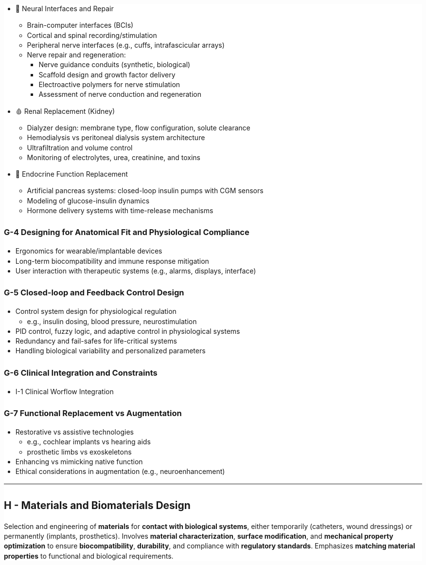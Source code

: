 - 🧠 Neural Interfaces and Repair
    - Brain-computer interfaces (BCIs)
    - Cortical and spinal recording/stimulation
    - Peripheral nerve interfaces (e.g., cuffs, intrafascicular arrays)
    - Nerve repair and regeneration:
        - Nerve guidance conduits (synthetic, biological)
        - Scaffold design and growth factor delivery
        - Electroactive polymers for nerve stimulation
        - Assessment of nerve conduction and regeneration

- 🩸 Renal Replacement (Kidney)
    - Dialyzer design: membrane type, flow configuration, solute clearance
    - Hemodialysis vs peritoneal dialysis system architecture
    - Ultrafiltration and volume control
    - Monitoring of electrolytes, urea, creatinine, and toxins

- 🧬 Endocrine Function Replacement
    - Artificial pancreas systems: closed-loop insulin pumps with CGM sensors
    - Modeling of glucose-insulin dynamics
    - Hormone delivery systems with time-release mechanisms

### G-4 Designing for Anatomical Fit and Physiological Compliance 
- Ergonomics for wearable/implantable devices
- Long-term biocompatibility and immune response mitigation
- User interaction with therapeutic systems (e.g., alarms, displays, interface)

### G-5 Closed-loop and Feedback Control Design 
- Control system design for physiological regulation
    - e.g., insulin dosing, blood pressure, neurostimulation
- PID control, fuzzy logic, and adaptive control in physiological systems
- Redundancy and fail-safes for life-critical systems
- Handling biological variability and personalized parameters

### G-6 Clinical Integration and Constraints 
- I-1 Clinical Worflow Integration

### G-7 Functional Replacement vs Augmentation 
- Restorative vs assistive technologies
    - e.g., cochlear implants vs hearing aids
    - prosthetic limbs vs exoskeletons
- Enhancing vs mimicking native function
- Ethical considerations in augmentation (e.g., neuroenhancement)

---

## H - Materials and Biomaterials Design
Selection and engineering of **materials** for **contact with biological systems**, either temporarily (catheters, wound dressings) or permanently (implants, prosthetics). Involves **material characterization**, **surface modification**, and **mechanical property optimization** to ensure **biocompatibility**, **durability**, and compliance with **regulatory standards**. Emphasizes **matching material properties** to functional and biological requirements.
